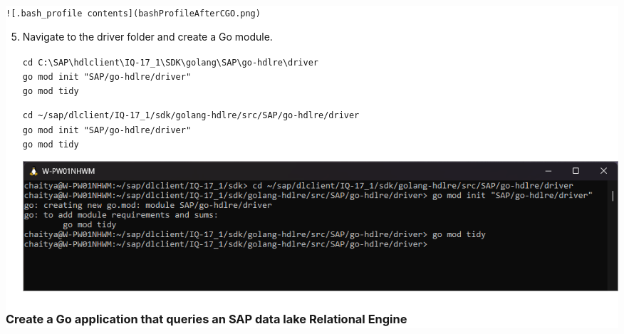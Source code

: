     ![.bash_profile contents](bashProfileAfterCGO.png)

5. Navigate to the driver folder and create a Go module.

    ```Shell (Windows)
    cd C:\SAP\hdlclient\IQ-17_1\SDK\golang\SAP\go-hdlre\driver
    go mod init "SAP/go-hdlre/driver"
    go mod tidy
    ```
    
    ```Shell (Linux)
    cd ~/sap/dlclient/IQ-17_1/sdk/golang-hdlre/src/SAP/go-hdlre/driver
    go mod init "SAP/go-hdlre/driver"
    go mod tidy
    ```
    ![createModule](createModule.png)

### Create a Go application that queries an SAP data lake Relational Engine
